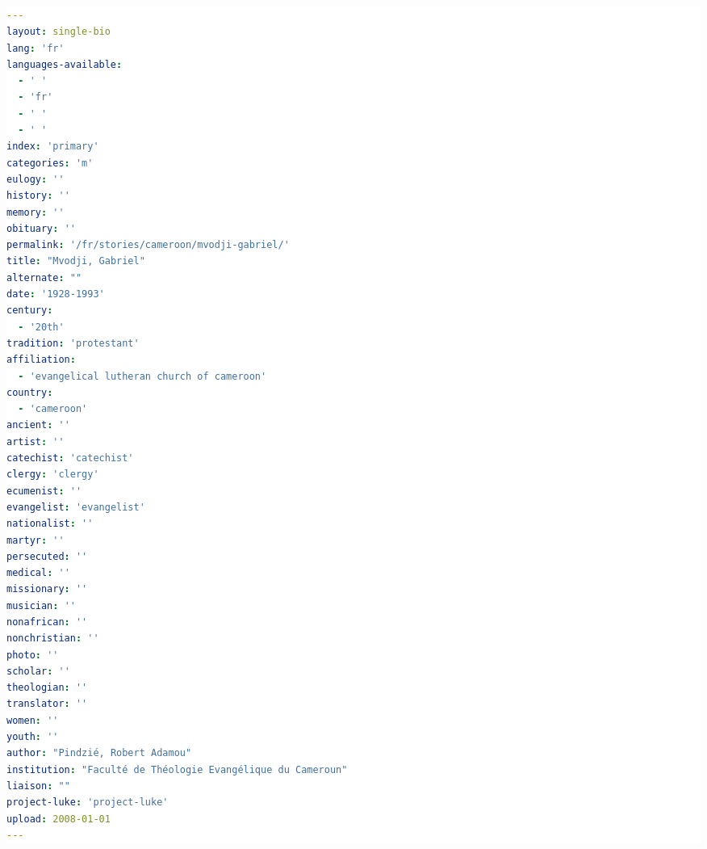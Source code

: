```yaml
---
layout: single-bio
lang: 'fr'
languages-available:
  - ' '
  - 'fr'
  - ' '
  - ' '
index: 'primary'
categories: 'm'
eulogy: ''
history: ''
memory: ''
obituary: ''
permalink: '/fr/stories/cameroon/mvodji-gabriel/'
title: "Mvodji, Gabriel"
alternate: ""
date: '1928-1993'
century:
  - '20th'
tradition: 'protestant'
affiliation:
  - 'evangelical lutheran church of cameroon'
country:
  - 'cameroon'
ancient: ''
artist: ''
catechist: 'catechist'
clergy: 'clergy'
ecumenist: ''
evangelist: 'evangelist'
nationalist: ''
martyr: ''
persecuted: ''
medical: ''
missionary: ''
musician: ''
nonafrican: ''
nonchristian: ''
photo: ''
scholar: ''
theologian: ''
translator: ''
women: ''
youth: ''
author: "Pindzié, Robert Adamou"
institution: "Faculté de Théologie Evangélique du Cameroun"
liaison: ""
project-luke: 'project-luke'
upload: 2008-01-01
---
```
